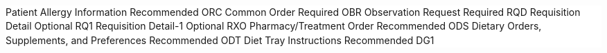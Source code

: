    <td>Patient Allergy Information
   </td>
   <td>Recommended
   </td>
  </tr>
  <tr>
   <td>ORC
   </td>
   <td>Common Order
   </td>
   <td>Required
   </td>
  </tr>
  <tr>
   <td>OBR
   </td>
   <td>Observation Request
   </td>
   <td>Required
   </td>
  </tr>
  <tr>
   <td>RQD
   </td>
   <td>Requisition Detail
   </td>
   <td>Optional
   </td>
  </tr>
  <tr>
   <td>RQ1
   </td>
   <td>Requisition Detail-1
   </td>
   <td>Optional
   </td>
  </tr>
  <tr>
   <td>RXO
   </td>
   <td>Pharmacy/Treatment Order
   </td>
   <td>Recommended
   </td>
  </tr>
  <tr>
   <td>ODS
   </td>
   <td>Dietary Orders, Supplements, and Preferences
   </td>
   <td>Recommended
   </td>
  </tr>
  <tr>
   <td>ODT
   </td>
   <td>Diet Tray Instructions
   </td>
   <td>Recommended
   </td>
  </tr>
  <tr>
   <td>DG1
   </td>